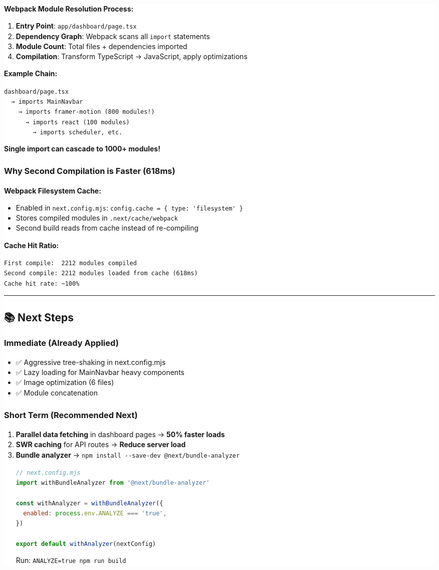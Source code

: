 **Webpack Module Resolution Process:**
1. **Entry Point**: `app/dashboard/page.tsx`
2. **Dependency Graph**: Webpack scans all `import` statements
3. **Module Count**: Total files + dependencies imported
4. **Compilation**: Transform TypeScript → JavaScript, apply optimizations

**Example Chain:**
```
dashboard/page.tsx
  → imports MainNavbar
    → imports framer-motion (800 modules!)
      → imports react (100 modules)
        → imports scheduler, etc.
```

**Single import can cascade to 1000+ modules!**

### Why Second Compilation is Faster (618ms)

**Webpack Filesystem Cache:**
- Enabled in `next.config.mjs`: `config.cache = { type: 'filesystem' }`
- Stores compiled modules in `.next/cache/webpack`
- Second build reads from cache instead of re-compiling

**Cache Hit Ratio:**
```
First compile:  2212 modules compiled
Second compile: 2212 modules loaded from cache (618ms)
Cache hit rate: ~100%
```

---

## 📚 Next Steps

### Immediate (Already Applied)
- ✅ Aggressive tree-shaking in next.config.mjs
- ✅ Lazy loading for MainNavbar heavy components
- ✅ Image optimization (6 files)
- ✅ Module concatenation

### Short Term (Recommended Next)
1. **Parallel data fetching** in dashboard pages → **50% faster loads**
2. **SWR caching** for API routes → **Reduce server load**
3. **Bundle analyzer** → `npm install --save-dev @next/bundle-analyzer`
   ```javascript
   // next.config.mjs
   import withBundleAnalyzer from '@next/bundle-analyzer'
   
   const withAnalyzer = withBundleAnalyzer({
     enabled: process.env.ANALYZE === 'true',
   })
   
   export default withAnalyzer(nextConfig)
   ```
   Run: `ANALYZE=true npm run build`
